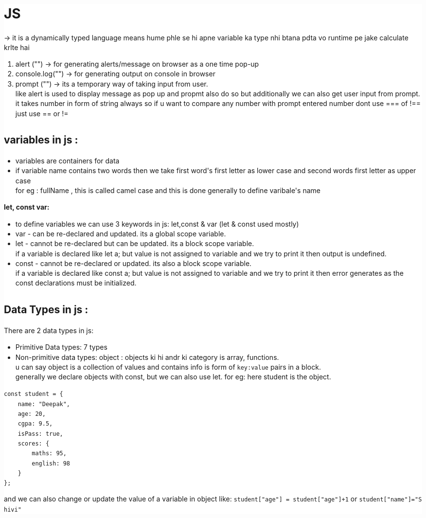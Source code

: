 # JS
-> it is a dynamically typed language means hume phle se hi apne variable ka type nhi btana pdta vo runtime pe jake calculate krlte hai <br>
1. alert ("") -> for generating alerts/message on browser as a one time pop-up
2. console.log("") -> for generating output on console in browser
3. prompt ("") -> its a temporary way of taking input from user. <br>
like alert is used to display message as pop up and propmt also do so but additionally we can also get user input from prompt. <br>
it takes number in form of string always so if u want to compare any number with prompt entered number dont use === of !== just use == or != 

## variables in js :
- variables are containers for data
- if variable name contains two words then we take first word's first letter as lower case and second words first letter as upper case <br>
for eg : fullName , this is called camel case and this is done generally to define varibale's name
 
**let, const var:**
- to define variables we can use 3 keywords in js: let,const & var (let & const used mostly)
- var - can be re-declared and updated. its a global scope variable.
- let - cannot be re-declared but can be updated. its a block scope variable. <br>
if a variable is declared like let a; but value is not assigned to variable and we try to print it then output is undefined.
- const - cannot be re-declared or updated. its also a block scope variable. <br>
if a variable is declared like const a; but value is not assigned to variable and we try to print it then error generates as the const declarations must be initialized.

## Data Types in js :
There are 2 data types in js:
- Primitive Data types: 7 types
- Non-primitive data types: object : objects ki hi andr ki category is array, functions. <br>
u can say object is a collection of values and contains info is form of `key:value` pairs in a block. <br>
generally we declare objects with const, but we can also use let. for eg: here student is the object.  
```
const student = {
    name: "Deepak",
    age: 20,
    cgpa: 9.5,
    isPass: true,
    scores: {
        maths: 95,
        english: 98
    }
};
```
and we can also change or update the value of a variable in object like: `student["age"] = student["age"]+1` or `student["name"]="Shivi"`
